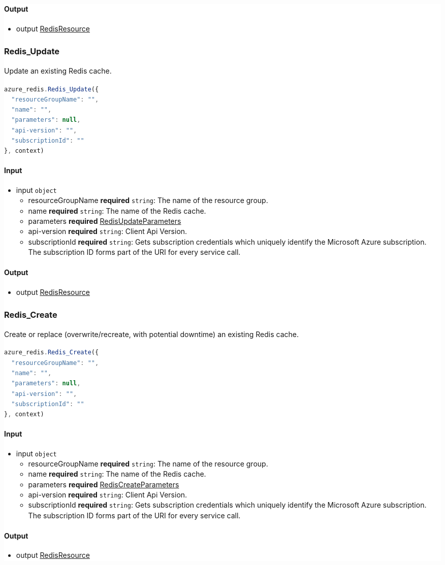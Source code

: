 #### Output
* output [RedisResource](#redisresource)

### Redis_Update
Update an existing Redis cache.


```js
azure_redis.Redis_Update({
  "resourceGroupName": "",
  "name": "",
  "parameters": null,
  "api-version": "",
  "subscriptionId": ""
}, context)
```

#### Input
* input `object`
  * resourceGroupName **required** `string`: The name of the resource group.
  * name **required** `string`: The name of the Redis cache.
  * parameters **required** [RedisUpdateParameters](#redisupdateparameters)
  * api-version **required** `string`: Client Api Version.
  * subscriptionId **required** `string`: Gets subscription credentials which uniquely identify the Microsoft Azure subscription. The subscription ID forms part of the URI for every service call.

#### Output
* output [RedisResource](#redisresource)

### Redis_Create
Create or replace (overwrite/recreate, with potential downtime) an existing Redis cache.


```js
azure_redis.Redis_Create({
  "resourceGroupName": "",
  "name": "",
  "parameters": null,
  "api-version": "",
  "subscriptionId": ""
}, context)
```

#### Input
* input `object`
  * resourceGroupName **required** `string`: The name of the resource group.
  * name **required** `string`: The name of the Redis cache.
  * parameters **required** [RedisCreateParameters](#rediscreateparameters)
  * api-version **required** `string`: Client Api Version.
  * subscriptionId **required** `string`: Gets subscription credentials which uniquely identify the Microsoft Azure subscription. The subscription ID forms part of the URI for every service call.

#### Output
* output [RedisResource](#redisresource)
